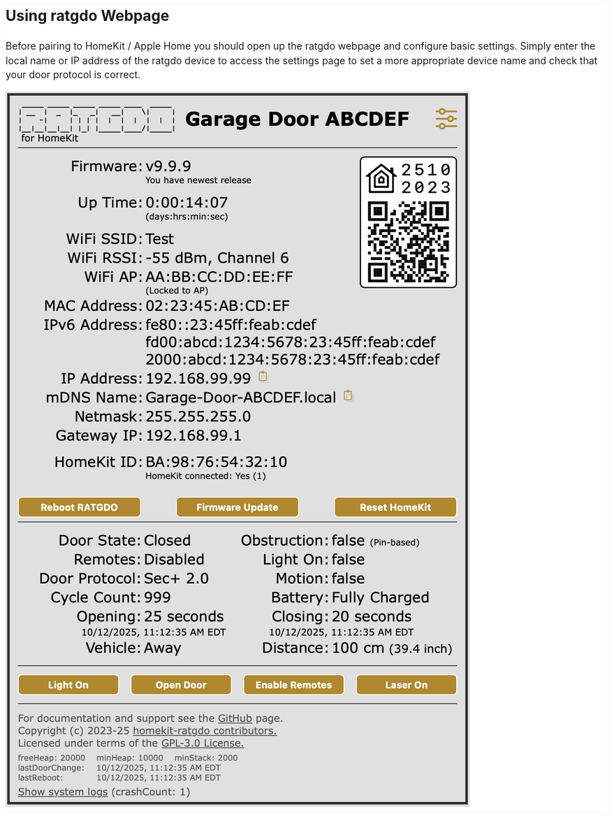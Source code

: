## Using ratgdo Webpage

Before pairing to HomeKit / Apple Home you should open up the ratgdo webpage and configure basic settings. Simply enter the local name or IP address of the ratgdo device to access the settings page to set a more appropriate device name and check that your door protocol is correct.

[![webpage](docs/webpage/webpage.png)](#webpage)
